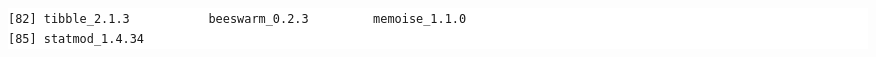 ```
[82] tibble_2.1.3           beeswarm_0.2.3         memoise_1.1.0         
[85] statmod_1.4.34        
```
</div>
